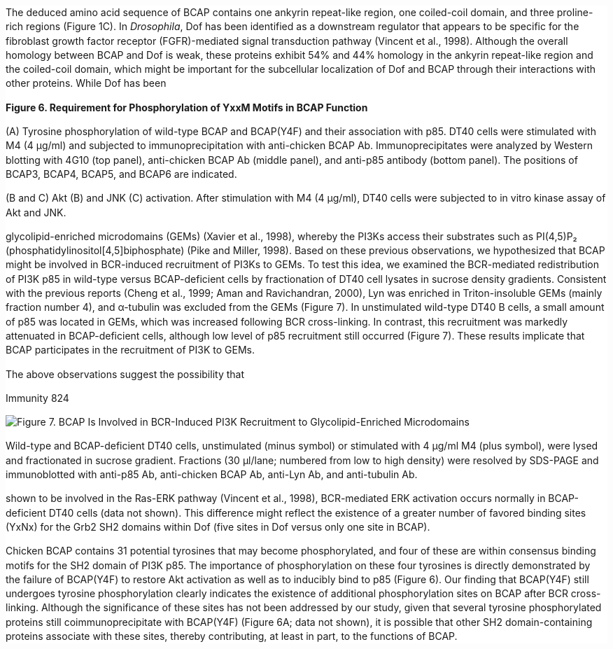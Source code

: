 The deduced amino acid sequence of BCAP contains one ankyrin repeat-like region, one coiled-coil domain, and three proline-rich regions (Figure 1C). In *Drosophila*, Dof has been identified as a downstream regulator that appears to be specific for the fibroblast growth factor receptor (FGFR)-mediated signal transduction pathway (Vincent et al., 1998). Although the overall homology between BCAP and Dof is weak, these proteins exhibit 54% and 44% homology in the ankyrin repeat-like region and the coiled-coil domain, which might be important for the subcellular localization of Dof and BCAP through their interactions with other proteins. While Dof has been

**Figure 6. Requirement for Phosphorylation of YxxM Motifs in BCAP Function**

(A) Tyrosine phosphorylation of wild-type BCAP and BCAP(Y4F) and their association with p85. DT40 cells were stimulated with M4 (4 μg/ml) and subjected to immunoprecipitation with anti-chicken BCAP Ab. Immunoprecipitates were analyzed by Western blotting with 4G10 (top panel), anti-chicken BCAP Ab (middle panel), and anti-p85 antibody (bottom panel). The positions of BCAP3, BCAP4, BCAP5, and BCAP6 are indicated.

(B and C) Akt (B) and JNK (C) activation. After stimulation with M4 (4 μg/ml), DT40 cells were subjected to in vitro kinase assay of Akt and JNK.

glycolipid-enriched microdomains (GEMs) (Xavier et al., 1998), whereby the PI3Ks access their substrates such as PI(4,5)P₂ (phosphatidylinositol[4,5]biphosphate) (Pike and Miller, 1998). Based on these previous observations, we hypothesized that BCAP might be involved in BCR-induced recruitment of PI3Ks to GEMs. To test this idea, we examined the BCR-mediated redistribution of PI3K p85 in wild-type versus BCAP-deficient cells by fractionation of DT40 cell lysates in sucrose density gradients. Consistent with the previous reports (Cheng et al., 1999; Aman and Ravichandran, 2000), Lyn was enriched in Triton-insoluble GEMs (mainly fraction number 4), and α-tubulin was excluded from the GEMs (Figure 7). In unstimulated wild-type DT40 B cells, a small amount of p85 was located in GEMs, which was increased following BCR cross-linking. In contrast, this recruitment was markedly attenuated in BCAP-deficient cells, although low level of p85 recruitment still occurred (Figure 7). These results implicate that BCAP participates in the recruitment of PI3K to GEMs.

The above observations suggest the possibility that

Immunity
824

![Figure 7. BCAP Is Involved in BCR-Induced PI3K Recruitment to Glycolipid-Enriched Microdomains](image.png)

Wild-type and BCAP-deficient DT40 cells, unstimulated (minus symbol) or stimulated with 4 μg/ml M4 (plus symbol), were lysed and fractionated in sucrose gradient. Fractions (30 μl/lane; numbered from low to high density) were resolved by SDS-PAGE and immunoblotted with anti-p85 Ab, anti-chicken BCAP Ab, anti-Lyn Ab, and anti-tubulin Ab.

shown to be involved in the Ras-ERK pathway (Vincent et al., 1998), BCR-mediated ERK activation occurs normally in BCAP-deficient DT40 cells (data not shown). This difference might reflect the existence of a greater number of favored binding sites (YxNx) for the Grb2 SH2 domains within Dof (five sites in Dof versus only one site in BCAP).

Chicken BCAP contains 31 potential tyrosines that may become phosphorylated, and four of these are within consensus binding motifs for the SH2 domain of PI3K p85. The importance of phosphorylation on these four tyrosines is directly demonstrated by the failure of BCAP(Y4F) to restore Akt activation as well as to inducibly bind to p85 (Figure 6). Our finding that BCAP(Y4F) still undergoes tyrosine phosphorylation clearly indicates the existence of additional phosphorylation sites on BCAP after BCR cross-linking. Although the significance of these sites has not been addressed by our study, given that several tyrosine phosphorylated proteins still coimmunoprecipitate with BCAP(Y4F) (Figure 6A; data not shown), it is possible that other SH2 domain-containing proteins associate with these sites, thereby contributing, at least in part, to the functions of BCAP.
